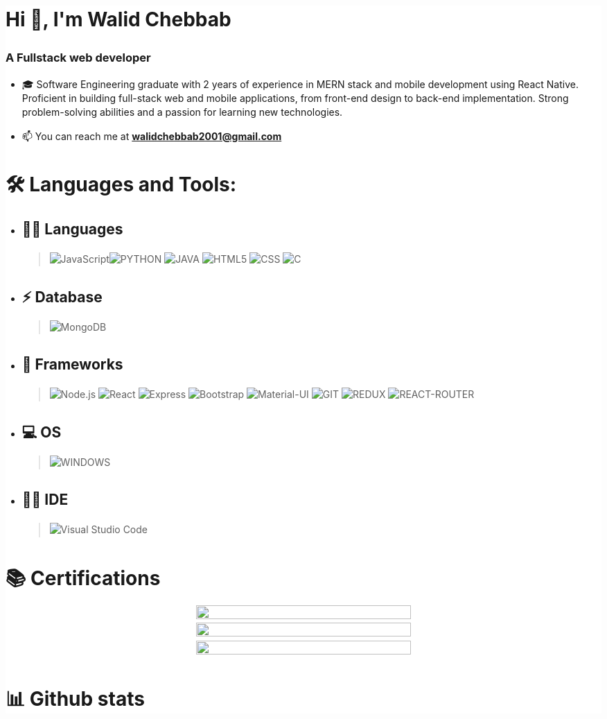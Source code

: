 # Hi 👋, I'm Walid Chebbab
### A Fullstack web developer

- 🎓 Software Engineering graduate with 2 years of experience in MERN stack and mobile development
using React Native. Proficient in building full-stack web and mobile applications, from front-end
design to back-end implementation. Strong problem-solving abilities and a passion for learning new
technologies.

- 📫 You can reach me at **walidchebbab2001@gmail.com**

# 🛠 Languages and Tools:

- ## 👩‍💻 Languages
  > ![JavaScript](https://img.shields.io/badge/-JavaScript-333333?style=flat&logo=javascript)![PYTHON](https://img.shields.io/badge/-PYTHON-333333?style=flat&logo=PYTHON) ![JAVA](https://img.shields.io/badge/-JAVA-333333?style=flat&logo=JAVA) ![HTML5](https://img.shields.io/badge/-HTML5-333333?style=flat&logo=HTML5) ![CSS](https://img.shields.io/badge/-CSS-333333?style=flat&logo=CSS3&logoColor=1572B6) ![C](https://img.shields.io/badge/-C-333333?style=flat&logo=C&logoColor=1572B6)
- ## ⚡ Database

  > ![MongoDB](https://img.shields.io/badge/-mongodb-333333?style=flat&logo=MongoDb)

- ## 🚀 Frameworks

  > ![Node.js](https://img.shields.io/badge/-Node.js-333333?style=flat&logo=node.js) ![React](https://img.shields.io/badge/-React-333333?style=flat&logo=react) ![Express](https://img.shields.io/badge/-Express-333333?style=flat&logo=Express) ![Bootstrap](https://img.shields.io/badge/-Bootstrap-333333?style=flat&logo=bootstrap&logoColor=563D7C) ![Material-UI](https://img.shields.io/badge/Material--UI-0081CB?style=flat-the-badge&logo=material-ui&logoColor=white) ![GIT](https://img.shields.io/badge/Git-F05032?style=flat&logo=git&logoColor=white) ![REDUX](https://img.shields.io/badge/Redux-593D88?style=flat&logo=redux&logoColor=white) ![REACT-ROUTER](https://img.shields.io/badge/React_Router-CA4245?style=flat&logo=react-router&logoColor=white)

- ## 💻 OS
  > ![WINDOWS](https://img.shields.io/badge/Windows-0078D6?style=flat&logo=windows&logoColor=white)
- ## 👩‍💻 IDE

  > ![Visual Studio Code](https://img.shields.io/badge/-Visual%20Studio%20Code-333333?style=flat&logo=visual-studio-code&logoColor=007ACC)

# 📚 Certifications

<p align="center">
<img  src="" width=60% height=60%>
<img  src="" width=60% height=60%>
<img  src="" width=60% height=60%>
</p>

# 📊 Github stats
